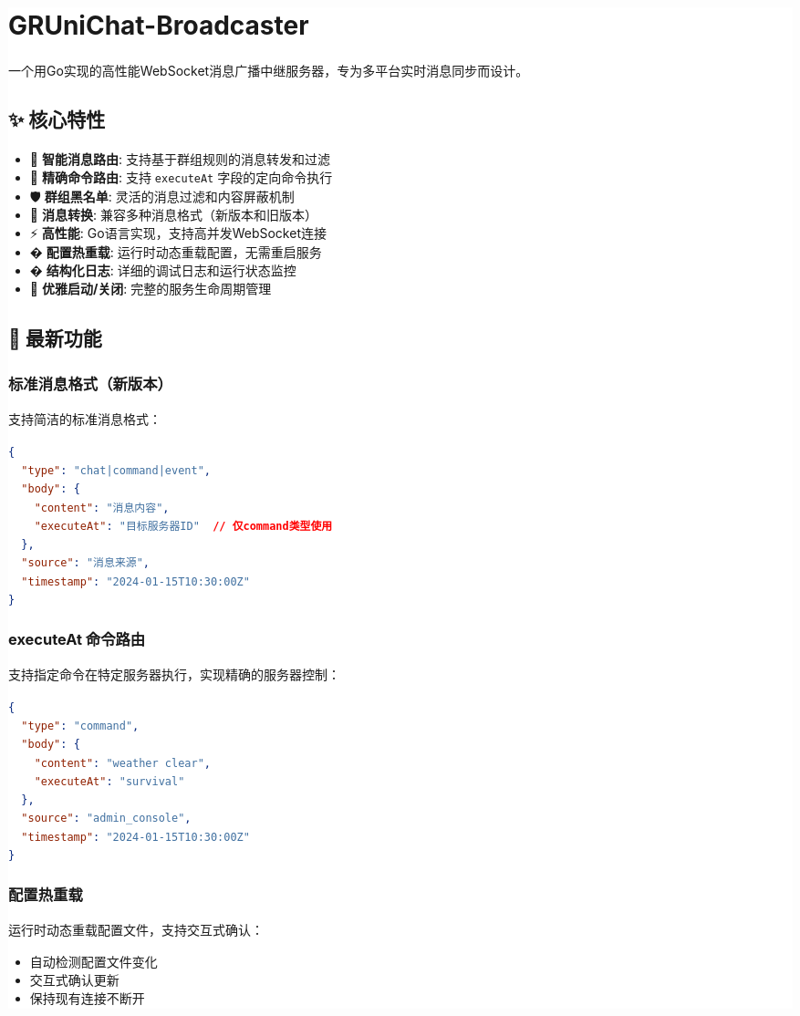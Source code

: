 # GRUniChat-Broadcaster

一个用Go实现的高性能WebSocket消息广播中继服务器，专为多平台实时消息同步而设计。

## ✨ 核心特性

- 🔄 **智能消息路由**: 支持基于群组规则的消息转发和过滤
- 🎯 **精确命令路由**: 支持 `executeAt` 字段的定向命令执行
- 🛡️ **群组黑名单**: 灵活的消息过滤和内容屏蔽机制
- 🔧 **消息转换**: 兼容多种消息格式（新版本和旧版本）
- ⚡ **高性能**: Go语言实现，支持高并发WebSocket连接
- � **配置热重载**: 运行时动态重载配置，无需重启服务
- � **结构化日志**: 详细的调试日志和运行状态监控
- 🎨 **优雅启动/关闭**: 完整的服务生命周期管理

## 🚀 最新功能

### 标准消息格式（新版本）
支持简洁的标准消息格式：

```json
{
  "type": "chat|command|event",
  "body": {
    "content": "消息内容",
    "executeAt": "目标服务器ID"  // 仅command类型使用
  },
  "source": "消息来源",
  "timestamp": "2024-01-15T10:30:00Z"
}
```

### executeAt 命令路由
支持指定命令在特定服务器执行，实现精确的服务器控制：

```json
{
  "type": "command",
  "body": {
    "content": "weather clear",
    "executeAt": "survival"
  },
  "source": "admin_console",
  "timestamp": "2024-01-15T10:30:00Z"
}
```

### 配置热重载
运行时动态重载配置文件，支持交互式确认：
- 自动检测配置文件变化
- 交互式确认更新
- 保持现有连接不断开
